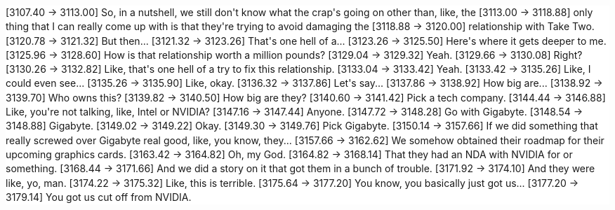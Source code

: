 [3107.40 → 3113.00] So, in a nutshell, we still don't know what the crap's going on other than, like, the
[3113.00 → 3118.88] only thing that I can really come up with is that they're trying to avoid damaging the
[3118.88 → 3120.00] relationship with Take Two.
[3120.78 → 3121.32] But then...
[3121.32 → 3123.26] That's one hell of a...
[3123.26 → 3125.50] Here's where it gets deeper to me.
[3125.96 → 3128.60] How is that relationship worth a million pounds?
[3129.04 → 3129.32] Yeah.
[3129.66 → 3130.08] Right?
[3130.26 → 3132.82] Like, that's one hell of a try to fix this relationship.
[3133.04 → 3133.42] Yeah.
[3133.42 → 3135.26] Like, I could even see...
[3135.26 → 3135.90] Like, okay.
[3136.32 → 3137.86] Let's say...
[3137.86 → 3138.92] How big are...
[3138.92 → 3139.70] Who owns this?
[3139.82 → 3140.50] How big are they?
[3140.60 → 3141.42] Pick a tech company.
[3144.44 → 3146.88] Like, you're not talking, like, Intel or NVIDIA?
[3147.16 → 3147.44] Anyone.
[3147.72 → 3148.28] Go with Gigabyte.
[3148.54 → 3148.88] Gigabyte.
[3149.02 → 3149.22] Okay.
[3149.30 → 3149.76] Pick Gigabyte.
[3150.14 → 3157.66] If we did something that really screwed over Gigabyte real good, like, you know, they...
[3157.66 → 3162.62] We somehow obtained their roadmap for their upcoming graphics cards.
[3163.42 → 3164.82] Oh, my God.
[3164.82 → 3168.14] That they had an NDA with NVIDIA for or something.
[3168.44 → 3171.66] And we did a story on it that got them in a bunch of trouble.
[3171.92 → 3174.10] And they were like, yo, man.
[3174.22 → 3175.32] Like, this is terrible.
[3175.64 → 3177.20] You know, you basically just got us...
[3177.20 → 3179.14] You got us cut off from NVIDIA.
